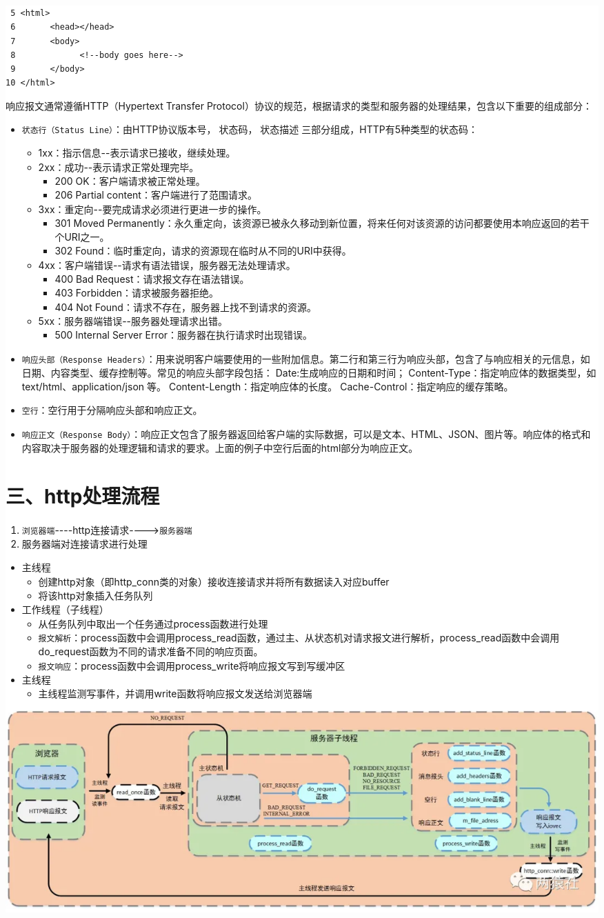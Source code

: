 ```
 5 <html>
 6       <head></head>
 7       <body>
 8             <!--body goes here-->
 9       </body>
10 </html>
```
响应报文通常遵循HTTP（Hypertext Transfer Protocol）协议的规范，根据请求的类型和服务器的处理结果，包含以下重要的组成部分：
* `状态行（Status Line）`：由HTTP协议版本号， 状态码， 状态描述 三部分组成，HTTP有5种类型的状态码：

    * 1xx：指示信息--表示请求已接收，继续处理。
    * 2xx：成功--表示请求正常处理完毕。
        * 200 OK：客户端请求被正常处理。
        * 206 Partial content：客户端进行了范围请求。
    * 3xx：重定向--要完成请求必须进行更进一步的操作。
        * 301 Moved Permanently：永久重定向，该资源已被永久移动到新位置，将来任何对该资源的访问都要使用本响应返回的若干个URI之一。
        * 302 Found：临时重定向，请求的资源现在临时从不同的URI中获得。
    * 4xx：客户端错误--请求有语法错误，服务器无法处理请求。
        * 400 Bad Request：请求报文存在语法错误。
        * 403 Forbidden：请求被服务器拒绝。
        * 404 Not Found：请求不存在，服务器上找不到请求的资源。
    * 5xx：服务器端错误--服务器处理请求出错。
        * 500 Internal Server Error：服务器在执行请求时出现错误。
* `响应头部（Response Headers）`：用来说明客户端要使用的一些附加信息。第二行和第三行为响应头部，包含了与响应相关的元信息，如日期、内容类型、缓存控制等。常见的响应头部字段包括：
Date:生成响应的日期和时间；
Content-Type：指定响应体的数据类型，如 text/html、application/json 等。
Content-Length：指定响应体的长度。
Cache-Control：指定响应的缓存策略。
* `空行`：空行用于分隔响应头部和响应正文。
* `响应正文（Response Body）`：响应正文包含了服务器返回给客户端的实际数据，可以是文本、HTML、JSON、图片等。响应体的格式和内容取决于服务器的处理逻辑和请求的要求。上面的例子中空行后面的html部分为响应正文。

# 三、http处理流程
1. `浏览器端`----http连接请求---->`服务器端`
2. 服务器端对连接请求进行处理
* 主线程
    * 创建http对象（即http_conn类的对象）接收连接请求并将所有数据读入对应buffer
    * 将该http对象插入任务队列
* 工作线程（子线程）
    * 从任务队列中取出一个任务通过process函数进行处理
    * `报文解析`：process函数中会调用process_read函数，通过主、从状态机对请求报文进行解析，process_read函数中会调用do_request函数为不同的请求准备不同的响应页面。
    * `报文响应`：process函数中会调用process_write将响应报文写到写缓冲区
* 主线程
    * 主线程监测写事件，并调用write函数将响应报文发送给浏览器端
<p align="center">
<img src="img/5.png" style="zoom:90%"/>